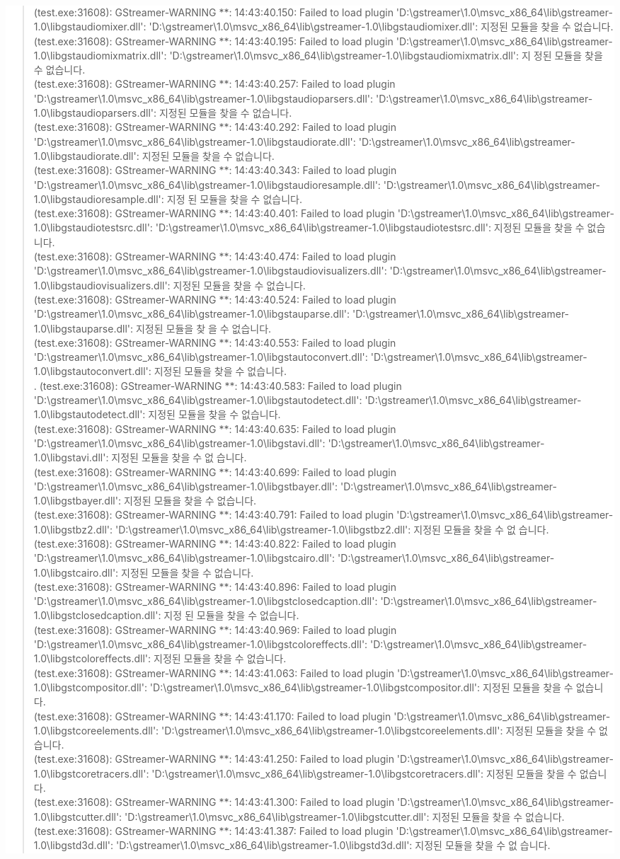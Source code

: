 > (test.exe:31608): GStreamer-WARNING **: 14:43:40.150: Failed to load plugin 'D:\gstreamer\1.0\msvc_x86_64\lib\gstreamer-1.0\libgstaudiomixer.dll': 'D:\gstreamer\1.0\msvc_x86_64\lib\gstreamer-1.0\libgstaudiomixer.dll': 지정된 모듈을 찾을 수 없습니다.  
> (test.exe:31608): GStreamer-WARNING **: 14:43:40.195: Failed to load plugin 'D:\gstreamer\1.0\msvc_x86_64\lib\gstreamer-1.0\libgstaudiomixmatrix.dll': 'D:\gstreamer\1.0\msvc_x86_64\lib\gstreamer-1.0\libgstaudiomixmatrix.dll': 지 정된 모듈을 찾을 수 없습니다.  
> (test.exe:31608): GStreamer-WARNING **: 14:43:40.257: Failed to load plugin 'D:\gstreamer\1.0\msvc_x86_64\lib\gstreamer-1.0\libgstaudioparsers.dll': 'D:\gstreamer\1.0\msvc_x86_64\lib\gstreamer-1.0\libgstaudioparsers.dll': 지정된 모듈을 찾을 수 없습니다.  
> (test.exe:31608): GStreamer-WARNING **: 14:43:40.292: Failed to load plugin 'D:\gstreamer\1.0\msvc_x86_64\lib\gstreamer-1.0\libgstaudiorate.dll': 'D:\gstreamer\1.0\msvc_x86_64\lib\gstreamer-1.0\libgstaudiorate.dll': 지정된 모듈을 찾을 수 없습니다.  
> (test.exe:31608): GStreamer-WARNING **: 14:43:40.343: Failed to load plugin 'D:\gstreamer\1.0\msvc_x86_64\lib\gstreamer-1.0\libgstaudioresample.dll': 'D:\gstreamer\1.0\msvc_x86_64\lib\gstreamer-1.0\libgstaudioresample.dll': 지정 된 모듈을 찾을 수 없습니다.  
> (test.exe:31608): GStreamer-WARNING **: 14:43:40.401: Failed to load plugin 'D:\gstreamer\1.0\msvc_x86_64\lib\gstreamer-1.0\libgstaudiotestsrc.dll': 'D:\gstreamer\1.0\msvc_x86_64\lib\gstreamer-1.0\libgstaudiotestsrc.dll': 지정된 모듈을 찾을 수 없습니다.  
> (test.exe:31608): GStreamer-WARNING **: 14:43:40.474: Failed to load plugin 'D:\gstreamer\1.0\msvc_x86_64\lib\gstreamer-1.0\libgstaudiovisualizers.dll': 'D:\gstreamer\1.0\msvc_x86_64\lib\gstreamer-1.0\libgstaudiovisualizers.dll': 지정된 모듈을 찾을 수 없습니다.  
> (test.exe:31608): GStreamer-WARNING **: 14:43:40.524: Failed to load plugin 'D:\gstreamer\1.0\msvc_x86_64\lib\gstreamer-1.0\libgstauparse.dll': 'D:\gstreamer\1.0\msvc_x86_64\lib\gstreamer-1.0\libgstauparse.dll': 지정된 모듈을 찾 을 수 없습니다.  
> (test.exe:31608): GStreamer-WARNING **: 14:43:40.553: Failed to load plugin 'D:\gstreamer\1.0\msvc_x86_64\lib\gstreamer-1.0\libgstautoconvert.dll': 'D:\gstreamer\1.0\msvc_x86_64\lib\gstreamer-1.0\libgstautoconvert.dll': 지정된 모듈을 찾을 수 없습니다.  
. (test.exe:31608): GStreamer-WARNING **: 14:43:40.583: Failed to load plugin 'D:\gstreamer\1.0\msvc_x86_64\lib\gstreamer-1.0\libgstautodetect.dll': 'D:\gstreamer\1.0\msvc_x86_64\lib\gstreamer-1.0\libgstautodetect.dll': 지정된 모듈을 찾을 수 없습니다.  
> (test.exe:31608): GStreamer-WARNING **: 14:43:40.635: Failed to load plugin 'D:\gstreamer\1.0\msvc_x86_64\lib\gstreamer-1.0\libgstavi.dll': 'D:\gstreamer\1.0\msvc_x86_64\lib\gstreamer-1.0\libgstavi.dll': 지정된 모듈을 찾을 수 없 습니다.  
> (test.exe:31608): GStreamer-WARNING **: 14:43:40.699: Failed to load plugin 'D:\gstreamer\1.0\msvc_x86_64\lib\gstreamer-1.0\libgstbayer.dll': 'D:\gstreamer\1.0\msvc_x86_64\lib\gstreamer-1.0\libgstbayer.dll': 지정된 모듈을 찾을 수 없습니다.  
> (test.exe:31608): GStreamer-WARNING **: 14:43:40.791: Failed to load plugin 'D:\gstreamer\1.0\msvc_x86_64\lib\gstreamer-1.0\libgstbz2.dll': 'D:\gstreamer\1.0\msvc_x86_64\lib\gstreamer-1.0\libgstbz2.dll': 지정된 모듈을 찾을 수 없 습니다.  
> (test.exe:31608): GStreamer-WARNING **: 14:43:40.822: Failed to load plugin 'D:\gstreamer\1.0\msvc_x86_64\lib\gstreamer-1.0\libgstcairo.dll': 'D:\gstreamer\1.0\msvc_x86_64\lib\gstreamer-1.0\libgstcairo.dll': 지정된 모듈을 찾을 수 없습니다.  
> (test.exe:31608): GStreamer-WARNING **: 14:43:40.896: Failed to load plugin 'D:\gstreamer\1.0\msvc_x86_64\lib\gstreamer-1.0\libgstclosedcaption.dll': 'D:\gstreamer\1.0\msvc_x86_64\lib\gstreamer-1.0\libgstclosedcaption.dll': 지정 된 모듈을 찾을 수 없습니다.  
> (test.exe:31608): GStreamer-WARNING **: 14:43:40.969: Failed to load plugin 'D:\gstreamer\1.0\msvc_x86_64\lib\gstreamer-1.0\libgstcoloreffects.dll': 'D:\gstreamer\1.0\msvc_x86_64\lib\gstreamer-1.0\libgstcoloreffects.dll': 지정된 모듈을 찾을 수 없습니다.  
> (test.exe:31608): GStreamer-WARNING **: 14:43:41.063: Failed to load plugin 'D:\gstreamer\1.0\msvc_x86_64\lib\gstreamer-1.0\libgstcompositor.dll': 'D:\gstreamer\1.0\msvc_x86_64\lib\gstreamer-1.0\libgstcompositor.dll': 지정된 모듈을 찾을 수 없습니다.  
> (test.exe:31608): GStreamer-WARNING **: 14:43:41.170: Failed to load plugin 'D:\gstreamer\1.0\msvc_x86_64\lib\gstreamer-1.0\libgstcoreelements.dll': 'D:\gstreamer\1.0\msvc_x86_64\lib\gstreamer-1.0\libgstcoreelements.dll': 지정된 모듈을 찾을 수 없습니다.  
> (test.exe:31608): GStreamer-WARNING **: 14:43:41.250: Failed to load plugin 'D:\gstreamer\1.0\msvc_x86_64\lib\gstreamer-1.0\libgstcoretracers.dll': 'D:\gstreamer\1.0\msvc_x86_64\lib\gstreamer-1.0\libgstcoretracers.dll': 지정된 모듈을 찾을 수 없습니다.  
> (test.exe:31608): GStreamer-WARNING **: 14:43:41.300: Failed to load plugin 'D:\gstreamer\1.0\msvc_x86_64\lib\gstreamer-1.0\libgstcutter.dll': 'D:\gstreamer\1.0\msvc_x86_64\lib\gstreamer-1.0\libgstcutter.dll': 지정된 모듈을 찾을 수 없습니다.  
> (test.exe:31608): GStreamer-WARNING **: 14:43:41.387: Failed to load plugin 'D:\gstreamer\1.0\msvc_x86_64\lib\gstreamer-1.0\libgstd3d.dll': 'D:\gstreamer\1.0\msvc_x86_64\lib\gstreamer-1.0\libgstd3d.dll': 지정된 모듈을 찾을 수 없 습니다.  